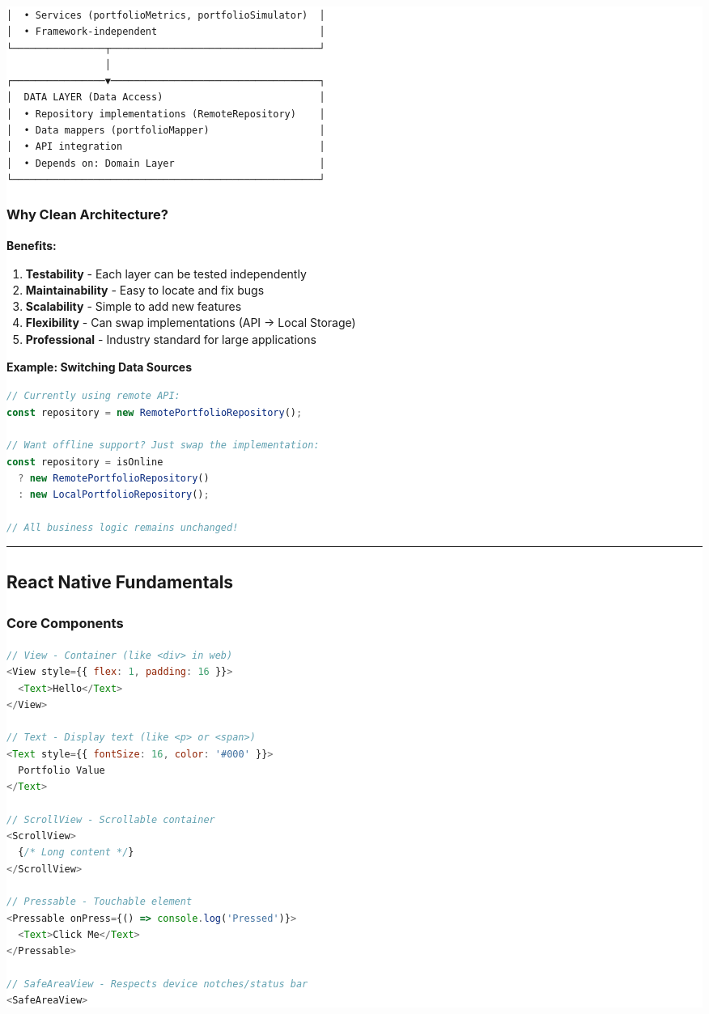 ```
│  • Services (portfolioMetrics, portfolioSimulator)  │
│  • Framework-independent                            │
└────────────────┬────────────────────────────────────┘
                 │
┌────────────────▼────────────────────────────────────┐
│  DATA LAYER (Data Access)                           │
│  • Repository implementations (RemoteRepository)    │
│  • Data mappers (portfolioMapper)                   │
│  • API integration                                  │
│  • Depends on: Domain Layer                         │
└─────────────────────────────────────────────────────┘
```

### Why Clean Architecture?

**Benefits:**
1. **Testability** - Each layer can be tested independently
2. **Maintainability** - Easy to locate and fix bugs
3. **Scalability** - Simple to add new features
4. **Flexibility** - Can swap implementations (API → Local Storage)
5. **Professional** - Industry standard for large applications

**Example: Switching Data Sources**
```javascript
// Currently using remote API:
const repository = new RemotePortfolioRepository();

// Want offline support? Just swap the implementation:
const repository = isOnline
  ? new RemotePortfolioRepository()
  : new LocalPortfolioRepository();

// All business logic remains unchanged!
```

---

## React Native Fundamentals

### Core Components

```javascript
// View - Container (like <div> in web)
<View style={{ flex: 1, padding: 16 }}>
  <Text>Hello</Text>
</View>

// Text - Display text (like <p> or <span>)
<Text style={{ fontSize: 16, color: '#000' }}>
  Portfolio Value
</Text>

// ScrollView - Scrollable container
<ScrollView>
  {/* Long content */}
</ScrollView>

// Pressable - Touchable element
<Pressable onPress={() => console.log('Pressed')}>
  <Text>Click Me</Text>
</Pressable>

// SafeAreaView - Respects device notches/status bar
<SafeAreaView>
```